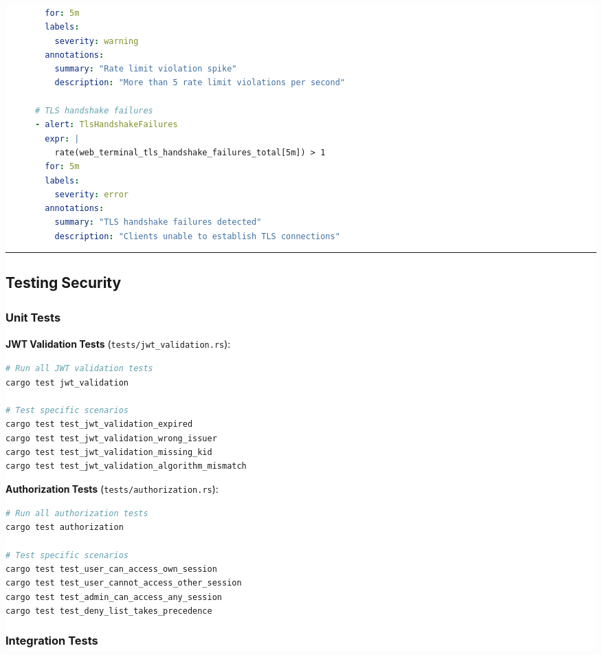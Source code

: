 ```yaml
        for: 5m
        labels:
          severity: warning
        annotations:
          summary: "Rate limit violation spike"
          description: "More than 5 rate limit violations per second"

      # TLS handshake failures
      - alert: TlsHandshakeFailures
        expr: |
          rate(web_terminal_tls_handshake_failures_total[5m]) > 1
        for: 5m
        labels:
          severity: error
        annotations:
          summary: "TLS handshake failures detected"
          description: "Clients unable to establish TLS connections"
```

---

## Testing Security

### Unit Tests

**JWT Validation Tests** (`tests/jwt_validation.rs`):

```bash
# Run all JWT validation tests
cargo test jwt_validation

# Test specific scenarios
cargo test test_jwt_validation_expired
cargo test test_jwt_validation_wrong_issuer
cargo test test_jwt_validation_missing_kid
cargo test test_jwt_validation_algorithm_mismatch
```

**Authorization Tests** (`tests/authorization.rs`):

```bash
# Run all authorization tests
cargo test authorization

# Test specific scenarios
cargo test test_user_can_access_own_session
cargo test test_user_cannot_access_other_session
cargo test test_admin_can_access_any_session
cargo test test_deny_list_takes_precedence
```

### Integration Tests
